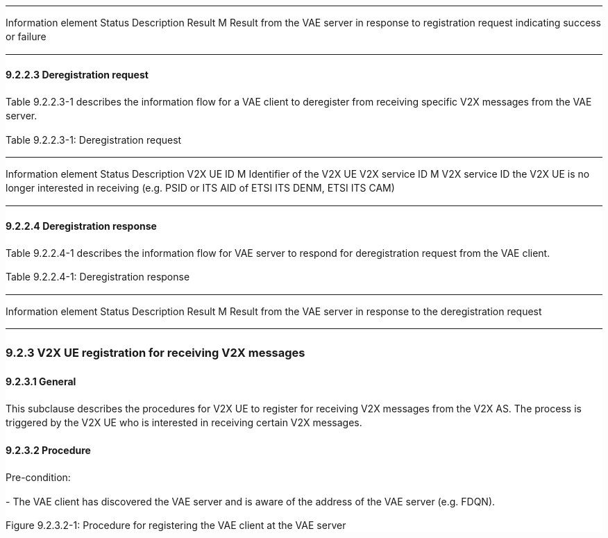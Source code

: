   --------------------- -------- ----------------------------------------------------------------------------------------------
  Information element   Status   Description
  Result                M        Result from the VAE server in response to registration request indicating success or failure
  --------------------- -------- ----------------------------------------------------------------------------------------------

#### 9.2.2.3 Deregistration request

Table 9.2.2.3-1 describes the information flow for a VAE client to
deregister from receiving specific V2X messages from the VAE server.

Table 9.2.2.3-1: Deregistration request

  --------------------- -------- ----------------------------------------------------------------------------------------------------------------------
  Information element   Status   Description
  V2X UE ID             M        Identifier of the V2X UE
  V2X service ID        M        V2X service ID the V2X UE is no longer interested in receiving (e.g. PSID or ITS AID of ETSI ITS DENM, ETSI ITS CAM)
  --------------------- -------- ----------------------------------------------------------------------------------------------------------------------

#### 9.2.2.4 Deregistration response

Table 9.2.2.4-1 describes the information flow for VAE server to respond
for deregistration request from the VAE client.

Table 9.2.2.4-1: Deregistration response

  --------------------- -------- ----------------------------------------------------------------------
  Information element   Status   Description
  Result                M        Result from the VAE server in response to the deregistration request
  --------------------- -------- ----------------------------------------------------------------------

### 9.2.3 V2X UE registration for receiving V2X messages

#### 9.2.3.1 General

This subclause describes the procedures for V2X UE to register for
receiving V2X messages from the V2X AS. The process is triggered by the
V2X UE who is interested in receiving certain V2X messages.

#### 9.2.3.2 Procedure

Pre-condition:

\- The VAE client has discovered the VAE server and is aware of the
address of the VAE server (e.g. FDQN).

Figure 9.2.3.2-1: Procedure for registering the VAE client at the VAE
server
